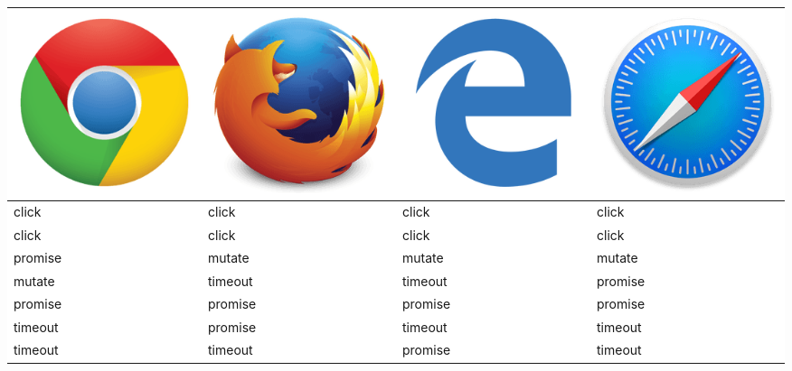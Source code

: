 ![chrome](./static/chrome.png) | ![firefox](./static/firefox.png) | ![edge](./static/edge.png) | ![safari.png](./static/safari.png)
---------  | --------- | ---------- | -----------
  click    |  click    |  click     |   click
  click    |  click    |  click     |   click
  promise  |  mutate   |  mutate    |   mutate
  mutate   |  timeout  |  timeout   |   promise
  promise  |  promise  |  promise   |   promise
  timeout  |  promise  |  timeout   |   timeout
  timeout  |  timeout  |  promise   |   timeout
